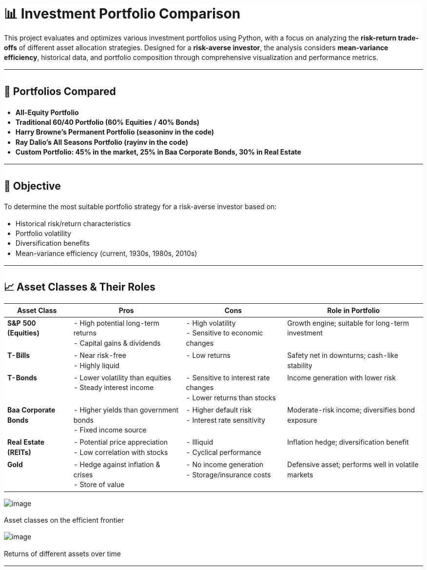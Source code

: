 # 📊 Investment Portfolio Comparison

This project evaluates and optimizes various investment portfolios using Python, with a focus on analyzing the **risk-return trade-offs** of different asset allocation strategies. Designed for a **risk-averse investor**, the analysis considers **mean-variance efficiency**, historical data, and portfolio composition through comprehensive visualization and performance metrics.

---

## 📁 Portfolios Compared

- **All-Equity Portfolio**
- **Traditional 60/40 Portfolio (60% Equities / 40% Bonds)**
- **Harry Browne’s Permanent Portfolio (seasoninv in the code)**
- **Ray Dalio’s All Seasons Portfolio (rayinv in the code)**
- **Custom Portfolio: 45% in the market, 25% in Baa Corporate Bonds, 30% in Real Estate**

---

## 🎯 Objective

To determine the most suitable portfolio strategy for a risk-averse investor based on:
- Historical risk/return characteristics
- Portfolio volatility
- Diversification benefits
- Mean-variance efficiency (current, 1930s, 1980s, 2010s)

---

## 📈 Asset Classes & Their Roles

| Asset Class              | Pros                                                                 | Cons                                                                 | Role in Portfolio                                                    |
|--------------------------|----------------------------------------------------------------------|----------------------------------------------------------------------|----------------------------------------------------------------------|
| **S&P 500 (Equities)**   | - High potential long-term returns<br>- Capital gains & dividends    | - High volatility<br>- Sensitive to economic changes                 | Growth engine; suitable for long-term investment                    |
| **T-Bills**              | - Near risk-free<br>- Highly liquid                                  | - Low returns                                                        | Safety net in downturns; cash-like stability                        |
| **T-Bonds**              | - Lower volatility than equities<br>- Steady interest income         | - Sensitive to interest rate changes<br>- Lower returns than stocks | Income generation with lower risk                                   |
| **Baa Corporate Bonds**  | - Higher yields than government bonds<br>- Fixed income source       | - Higher default risk<br>- Interest rate sensitivity                | Moderate-risk income; diversifies bond exposure                     |
| **Real Estate (REITs)**  | - Potential price appreciation<br>- Low correlation with stocks      | - Illiquid<br>- Cyclical performance                                | Inflation hedge; diversification benefit                            |
| **Gold**                 | - Hedge against inflation & crises<br>- Store of value               | - No income generation<br>- Storage/insurance costs                 | Defensive asset; performs well in volatile markets                  |

![image](https://github.com/user-attachments/assets/4b7eb16e-6b1e-460a-9372-e4e0548ec275)

Asset classes on the efficient frontier

![image](https://github.com/user-attachments/assets/71e8a6c5-058c-4e6c-b3c7-ad4b1f72babb)

Returns of different assets over time

---